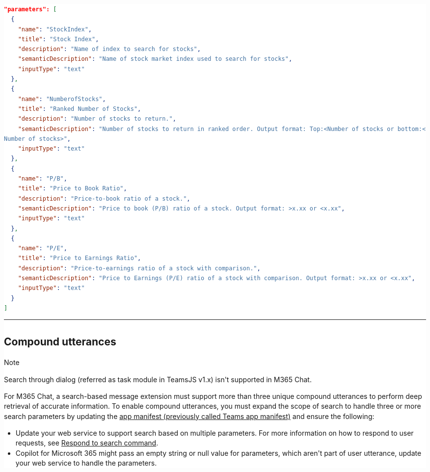 ```json
"parameters": [
  {
    "name": "StockIndex",
    "title": "Stock Index",
    "description": "Name of index to search for stocks",
    "semanticDescription": "Name of stock market index used to search for stocks",
    "inputType": "text"
  },
  {
    "name": "NumberofStocks",
    "title": "Ranked Number of Stocks",
    "description": "Number of stocks to return.",
    "semanticDescription": "Number of stocks to return in ranked order. Output format: Top:<Number of stocks or bottom:<Number of stocks>",
    "inputType": "text"
  },
  {
    "name": "P/B",
    "title": "Price to Book Ratio",
    "description": "Price-to-book ratio of a stock.",
    "semanticDescription": "Price to book (P/B) ratio of a stock. Output format: >x.xx or <x.xx",
    "inputType": "text"
  },
  {
    "name": "P/E",
    "title": "Price to Earnings Ratio",
    "description": "Price-to-earnings ratio of a stock with comparison.",
    "semanticDescription": "Price to Earnings (P/E) ratio of a stock with comparison. Output format: >x.xx or <x.xx",
    "inputType": "text"
  }
]
```

---

## Compound utterances

> [!NOTE]
> Search through dialog (referred as task module in TeamsJS v1.x) isn't supported in M365 Chat.

For M365 Chat, a search-based message extension must support more than three unique compound utterances to perform deep retrieval of accurate information. To enable compound utterances, you must expand the scope of search to handle three or more search parameters by updating the [app manifest (previously called Teams app manifest)](../resources/schema/manifest-schema.md#composeextensionscommands) and ensure the following:

* Update your web service to support search based on multiple parameters. For more information on how to respond to user requests, see [Respond to search command](how-to/search-commands/respond-to-search.md).
* Copilot for Microsoft 365 might pass an empty string or null value for parameters, which aren't part of user utterance, update your web service to handle the parameters.
